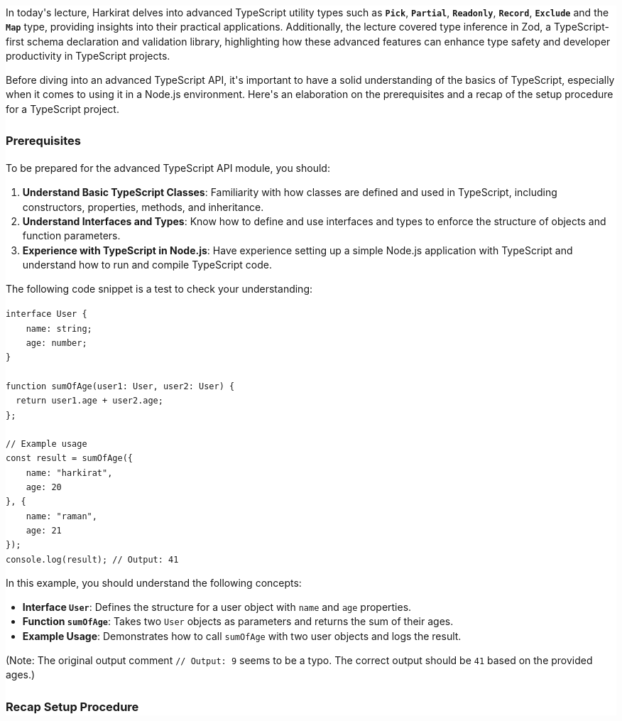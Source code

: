In today's lecture, Harkirat delves into advanced TypeScript utility types such as **`Pick`**, **`Partial`**, **`Readonly`**, **`Record`**, **`Exclude`** and the **`Map`** type, providing insights into their practical applications. Additionally, the lecture covered type inference in Zod, a TypeScript-first schema declaration and validation library, highlighting how these advanced features can enhance type safety and developer productivity in TypeScript projects.

Before diving into an advanced TypeScript API, it's important to have a solid understanding of the basics of TypeScript, especially when it comes to using it in a Node.js environment. Here's an elaboration on the prerequisites and a recap of the setup procedure for a TypeScript project.

### Prerequisites

To be prepared for the advanced TypeScript API module, you should:

1. **Understand Basic TypeScript Classes**: Familiarity with how classes are defined and used in TypeScript, including constructors, properties, methods, and inheritance.
2. **Understand Interfaces and Types**: Know how to define and use interfaces and types to enforce the structure of objects and function parameters.
3. **Experience with TypeScript in Node.js**: Have experience setting up a simple Node.js application with TypeScript and understand how to run and compile TypeScript code.

The following code snippet is a test to check your understanding:

```tsx
interface User {
	name: string;
	age: number;
}

function sumOfAge(user1: User, user2: User) {
  return user1.age + user2.age;
};

// Example usage
const result = sumOfAge({
	name: "harkirat",
	age: 20
}, {
	name: "raman",
	age: 21
});
console.log(result); // Output: 41
```

In this example, you should understand the following concepts:

- **Interface `User`**: Defines the structure for a user object with `name` and `age` properties.
- **Function `sumOfAge`**: Takes two `User` objects as parameters and returns the sum of their ages.
- **Example Usage**: Demonstrates how to call `sumOfAge` with two user objects and logs the result.

(Note: The original output comment `// Output: 9` seems to be a typo. The correct output should be `41` based on the provided ages.)

### Recap Setup Procedure
